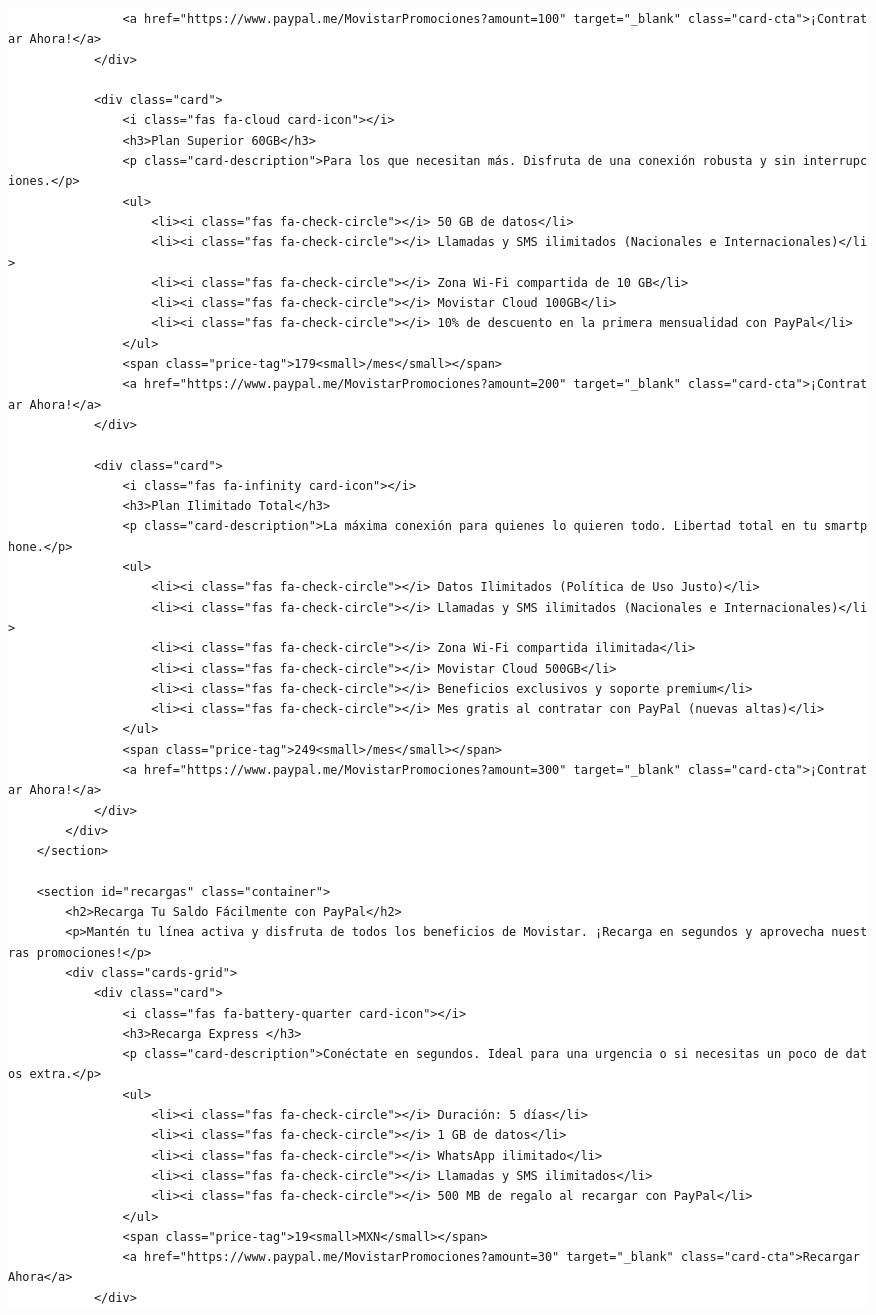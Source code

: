                     <a href="https://www.paypal.me/MovistarPromociones?amount=100" target="_blank" class="card-cta">¡Contratar Ahora!</a>
                </div>

                <div class="card">
                    <i class="fas fa-cloud card-icon"></i>
                    <h3>Plan Superior 60GB</h3>
                    <p class="card-description">Para los que necesitan más. Disfruta de una conexión robusta y sin interrupciones.</p>
                    <ul>
                        <li><i class="fas fa-check-circle"></i> 50 GB de datos</li>
                        <li><i class="fas fa-check-circle"></i> Llamadas y SMS ilimitados (Nacionales e Internacionales)</li>
                        <li><i class="fas fa-check-circle"></i> Zona Wi-Fi compartida de 10 GB</li>
                        <li><i class="fas fa-check-circle"></i> Movistar Cloud 100GB</li>
                        <li><i class="fas fa-check-circle"></i> 10% de descuento en la primera mensualidad con PayPal</li>
                    </ul>
                    <span class="price-tag">179<small>/mes</small></span>
                    <a href="https://www.paypal.me/MovistarPromociones?amount=200" target="_blank" class="card-cta">¡Contratar Ahora!</a>
                </div>

                <div class="card">
                    <i class="fas fa-infinity card-icon"></i>
                    <h3>Plan Ilimitado Total</h3>
                    <p class="card-description">La máxima conexión para quienes lo quieren todo. Libertad total en tu smartphone.</p>
                    <ul>
                        <li><i class="fas fa-check-circle"></i> Datos Ilimitados (Política de Uso Justo)</li>
                        <li><i class="fas fa-check-circle"></i> Llamadas y SMS ilimitados (Nacionales e Internacionales)</li>
                        <li><i class="fas fa-check-circle"></i> Zona Wi-Fi compartida ilimitada</li>
                        <li><i class="fas fa-check-circle"></i> Movistar Cloud 500GB</li>
                        <li><i class="fas fa-check-circle"></i> Beneficios exclusivos y soporte premium</li>
                        <li><i class="fas fa-check-circle"></i> Mes gratis al contratar con PayPal (nuevas altas)</li>
                    </ul>
                    <span class="price-tag">249<small>/mes</small></span>
                    <a href="https://www.paypal.me/MovistarPromociones?amount=300" target="_blank" class="card-cta">¡Contratar Ahora!</a>
                </div>
            </div>
        </section>

        <section id="recargas" class="container">
            <h2>Recarga Tu Saldo Fácilmente con PayPal</h2>
            <p>Mantén tu línea activa y disfruta de todos los beneficios de Movistar. ¡Recarga en segundos y aprovecha nuestras promociones!</p>
            <div class="cards-grid">
                <div class="card">
                    <i class="fas fa-battery-quarter card-icon"></i>
                    <h3>Recarga Express </h3>
                    <p class="card-description">Conéctate en segundos. Ideal para una urgencia o si necesitas un poco de datos extra.</p>
                    <ul>
                        <li><i class="fas fa-check-circle"></i> Duración: 5 días</li>
                        <li><i class="fas fa-check-circle"></i> 1 GB de datos</li>
                        <li><i class="fas fa-check-circle"></i> WhatsApp ilimitado</li>
                        <li><i class="fas fa-check-circle"></i> Llamadas y SMS ilimitados</li>
                        <li><i class="fas fa-check-circle"></i> 500 MB de regalo al recargar con PayPal</li>
                    </ul>
                    <span class="price-tag">19<small>MXN</small></span>
                    <a href="https://www.paypal.me/MovistarPromociones?amount=30" target="_blank" class="card-cta">Recargar Ahora</a>
                </div>
